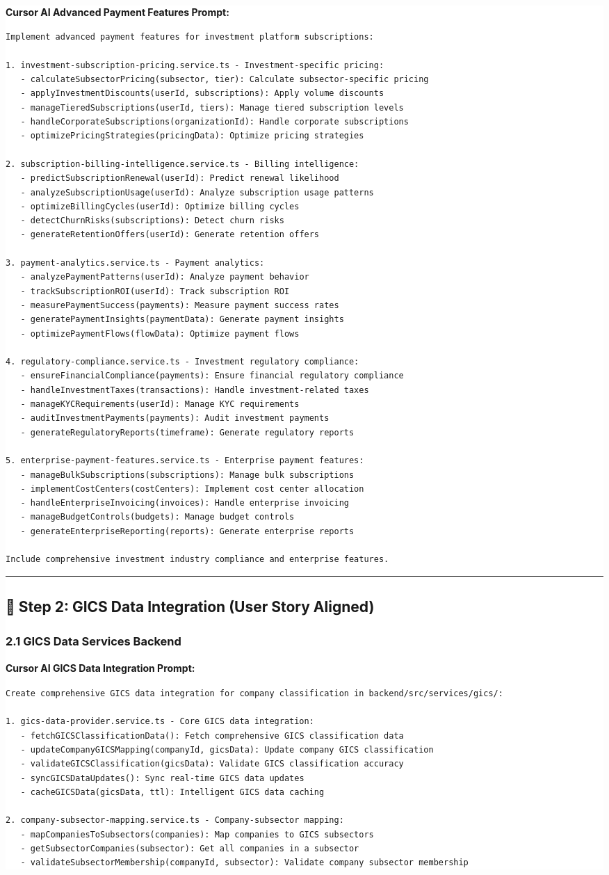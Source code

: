 **Cursor AI Advanced Payment Features Prompt:**
```
Implement advanced payment features for investment platform subscriptions:

1. investment-subscription-pricing.service.ts - Investment-specific pricing:
   - calculateSubsectorPricing(subsector, tier): Calculate subsector-specific pricing
   - applyInvestmentDiscounts(userId, subscriptions): Apply volume discounts
   - manageTieredSubscriptions(userId, tiers): Manage tiered subscription levels
   - handleCorporateSubscriptions(organizationId): Handle corporate subscriptions
   - optimizePricingStrategies(pricingData): Optimize pricing strategies

2. subscription-billing-intelligence.service.ts - Billing intelligence:
   - predictSubscriptionRenewal(userId): Predict renewal likelihood
   - analyzeSubscriptionUsage(userId): Analyze subscription usage patterns
   - optimizeBillingCycles(userId): Optimize billing cycles
   - detectChurnRisks(subscriptions): Detect churn risks
   - generateRetentionOffers(userId): Generate retention offers

3. payment-analytics.service.ts - Payment analytics:
   - analyzePaymentPatterns(userId): Analyze payment behavior
   - trackSubscriptionROI(userId): Track subscription ROI
   - measurePaymentSuccess(payments): Measure payment success rates
   - generatePaymentInsights(paymentData): Generate payment insights
   - optimizePaymentFlows(flowData): Optimize payment flows

4. regulatory-compliance.service.ts - Investment regulatory compliance:
   - ensureFinancialCompliance(payments): Ensure financial regulatory compliance
   - handleInvestmentTaxes(transactions): Handle investment-related taxes
   - manageKYCRequirements(userId): Manage KYC requirements
   - auditInvestmentPayments(payments): Audit investment payments
   - generateRegulatoryReports(timeframe): Generate regulatory reports

5. enterprise-payment-features.service.ts - Enterprise payment features:
   - manageBulkSubscriptions(subscriptions): Manage bulk subscriptions
   - implementCostCenters(costCenters): Implement cost center allocation
   - handleEnterpriseInvoicing(invoices): Handle enterprise invoicing
   - manageBudgetControls(budgets): Manage budget controls
   - generateEnterpriseReporting(reports): Generate enterprise reports

Include comprehensive investment industry compliance and enterprise features.
```

---

## 🏢 Step 2: GICS Data Integration (User Story Aligned)

### **2.1 GICS Data Services Backend**

**Cursor AI GICS Data Integration Prompt:**
```
Create comprehensive GICS data integration for company classification in backend/src/services/gics/:

1. gics-data-provider.service.ts - Core GICS data integration:
   - fetchGICSClassificationData(): Fetch comprehensive GICS classification data
   - updateCompanyGICSMapping(companyId, gicsData): Update company GICS classification
   - validateGICSClassification(gicsData): Validate GICS classification accuracy
   - syncGICSDataUpdates(): Sync real-time GICS data updates
   - cacheGICSData(gicsData, ttl): Intelligent GICS data caching

2. company-subsector-mapping.service.ts - Company-subsector mapping:
   - mapCompaniesToSubsectors(companies): Map companies to GICS subsectors
   - getSubsectorCompanies(subsector): Get all companies in a subsector
   - validateSubsectorMembership(companyId, subsector): Validate company subsector membership
```